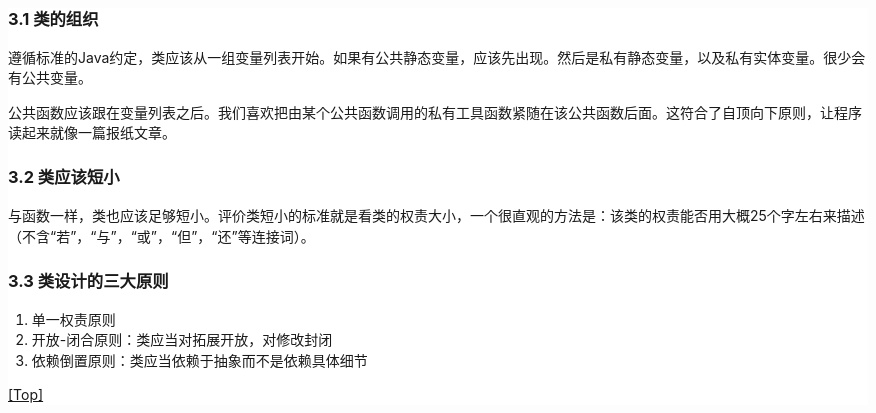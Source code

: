 ### <a name="anchor3-1"></a>3.1 类的组织

遵循标准的Java约定，类应该从一组变量列表开始。如果有公共静态变量，应该先出现。然后是私有静态变量，以及私有实体变量。很少会有公共变量。

公共函数应该跟在变量列表之后。我们喜欢把由某个公共函数调用的私有工具函数紧随在该公共函数后面。这符合了自顶向下原则，让程序读起来就像一篇报纸文章。

### <a name="anchor3-2"></a>3.2 类应该短小

与函数一样，类也应该足够短小。评价类短小的标准就是看类的权责大小，一个很直观的方法是：该类的权责能否用大概25个字左右来描述（不含“若”，“与”，“或”，“但”，“还”等连接词）。

### <a name="anchor3-3"></a>3.3 类设计的三大原则

1. 单一权责原则
2. 开放-闭合原则：类应当对拓展开放，对修改封闭
3. 依赖倒置原则：类应当依赖于抽象而不是依赖具体细节

[[Top]](#top)